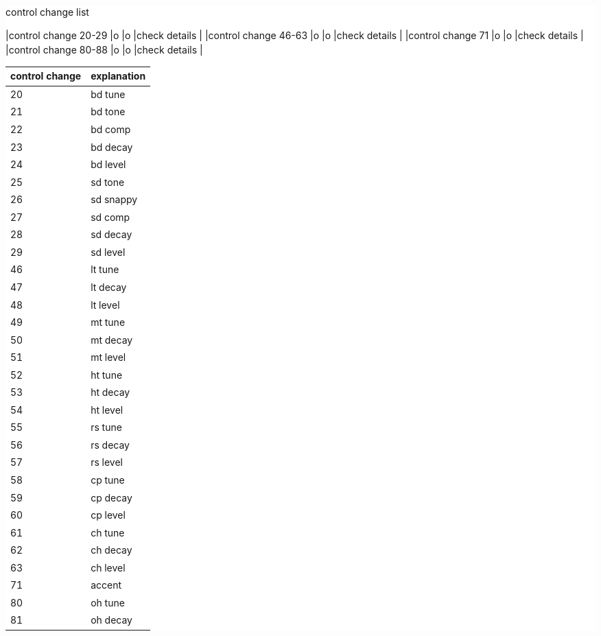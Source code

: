 control change list

|control change 20-29          |o          |o         |check details           |
|control change 46-63          |o          |o         |check details           |
|control change 71             |o          |o         |check details           |
|control change 80-88          |o          |o         |check details           |

|control change |explanation|
|---------------|-----------|
|20             |bd tune    |
|21             |bd tone    |
|22             |bd comp    |
|23             |bd decay   |
|24             |bd level   |
|25             |sd tone    |
|26             |sd snappy  |
|27             |sd comp    |
|28             |sd decay   |
|29             |sd level   |
|46             |lt tune    |
|47             |lt decay   |
|48             |lt level   |
|49             |mt tune    |
|50             |mt decay   |
|51             |mt level   |
|52             |ht tune    |
|53             |ht decay   |
|54             |ht level   |
|55             |rs tune    |
|56             |rs decay   |
|57             |rs level   |
|58             |cp tune    |
|59             |cp decay   |
|60             |cp level   |
|61             |ch tune    |
|62             |ch decay   |
|63             |ch level   |
|71             |accent     |
|80             |oh tune    |
|81             |oh decay   |